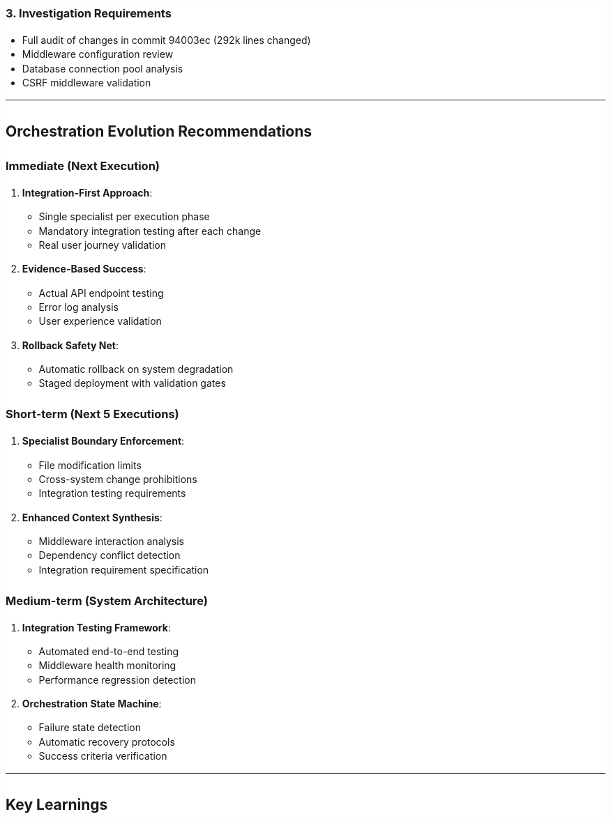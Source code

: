 ### 3. Investigation Requirements
- Full audit of changes in commit 94003ec (292k lines changed)
- Middleware configuration review
- Database connection pool analysis
- CSRF middleware validation

---

## Orchestration Evolution Recommendations

### Immediate (Next Execution)

1. **Integration-First Approach**: 
   - Single specialist per execution phase
   - Mandatory integration testing after each change
   - Real user journey validation

2. **Evidence-Based Success**:
   - Actual API endpoint testing  
   - Error log analysis
   - User experience validation

3. **Rollback Safety Net**:
   - Automatic rollback on system degradation
   - Staged deployment with validation gates

### Short-term (Next 5 Executions)

1. **Specialist Boundary Enforcement**:
   - File modification limits
   - Cross-system change prohibitions
   - Integration testing requirements

2. **Enhanced Context Synthesis**:
   - Middleware interaction analysis
   - Dependency conflict detection
   - Integration requirement specification

### Medium-term (System Architecture)

1. **Integration Testing Framework**:
   - Automated end-to-end testing
   - Middleware health monitoring
   - Performance regression detection

2. **Orchestration State Machine**:
   - Failure state detection
   - Automatic recovery protocols
   - Success criteria verification

---

## Key Learnings
